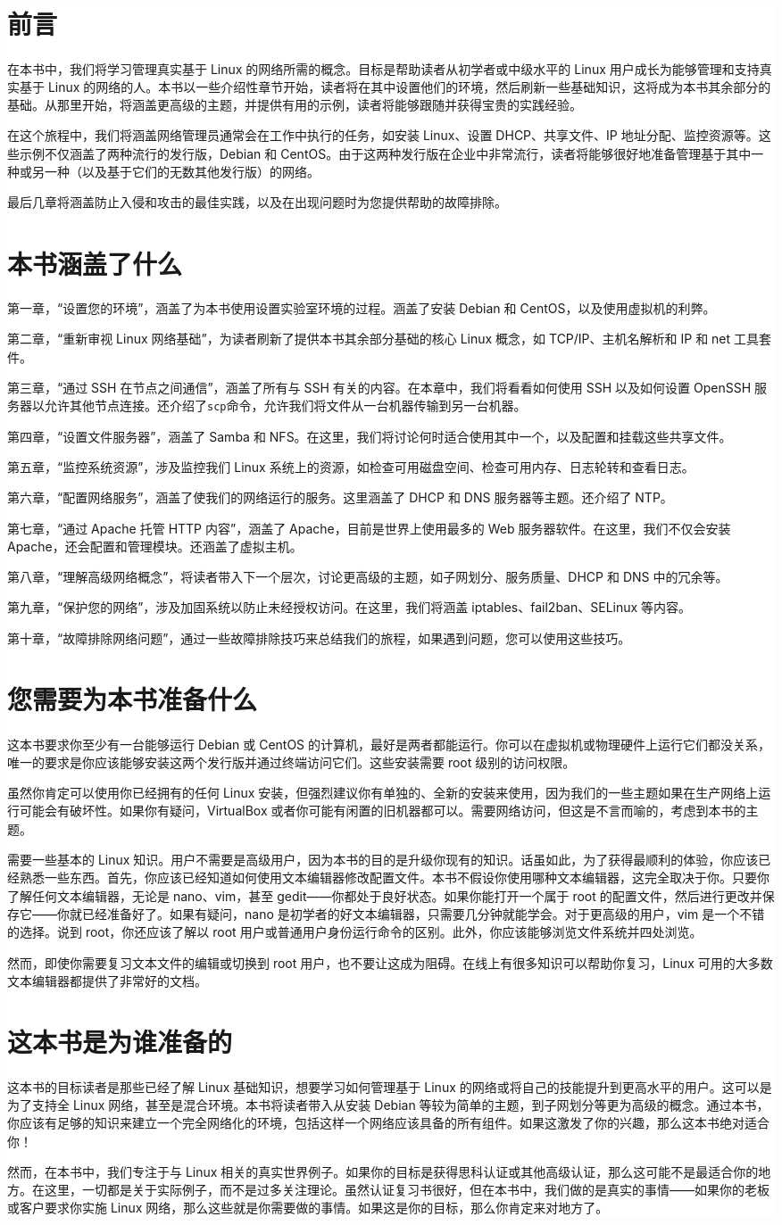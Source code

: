 # 前言

在本书中，我们将学习管理真实基于 Linux 的网络所需的概念。目标是帮助读者从初学者或中级水平的 Linux 用户成长为能够管理和支持真实基于 Linux 的网络的人。本书以一些介绍性章节开始，读者将在其中设置他们的环境，然后刷新一些基础知识，这将成为本书其余部分的基础。从那里开始，将涵盖更高级的主题，并提供有用的示例，读者将能够跟随并获得宝贵的实践经验。

在这个旅程中，我们将涵盖网络管理员通常会在工作中执行的任务，如安装 Linux、设置 DHCP、共享文件、IP 地址分配、监控资源等。这些示例不仅涵盖了两种流行的发行版，Debian 和 CentOS。由于这两种发行版在企业中非常流行，读者将能够很好地准备管理基于其中一种或另一种（以及基于它们的无数其他发行版）的网络。

最后几章将涵盖防止入侵和攻击的最佳实践，以及在出现问题时为您提供帮助的故障排除。

# 本书涵盖了什么

第一章，“设置您的环境”，涵盖了为本书使用设置实验室环境的过程。涵盖了安装 Debian 和 CentOS，以及使用虚拟机的利弊。

第二章，“重新审视 Linux 网络基础”，为读者刷新了提供本书其余部分基础的核心 Linux 概念，如 TCP/IP、主机名解析和 IP 和 net 工具套件。

第三章，“通过 SSH 在节点之间通信”，涵盖了所有与 SSH 有关的内容。在本章中，我们将看看如何使用 SSH 以及如何设置 OpenSSH 服务器以允许其他节点连接。还介绍了`scp`命令，允许我们将文件从一台机器传输到另一台机器。

第四章，“设置文件服务器”，涵盖了 Samba 和 NFS。在这里，我们将讨论何时适合使用其中一个，以及配置和挂载这些共享文件。

第五章，“监控系统资源”，涉及监控我们 Linux 系统上的资源，如检查可用磁盘空间、检查可用内存、日志轮转和查看日志。

第六章，“配置网络服务”，涵盖了使我们的网络运行的服务。这里涵盖了 DHCP 和 DNS 服务器等主题。还介绍了 NTP。

第七章，“通过 Apache 托管 HTTP 内容”，涵盖了 Apache，目前是世界上使用最多的 Web 服务器软件。在这里，我们不仅会安装 Apache，还会配置和管理模块。还涵盖了虚拟主机。

第八章，“理解高级网络概念”，将读者带入下一个层次，讨论更高级的主题，如子网划分、服务质量、DHCP 和 DNS 中的冗余等。

第九章，“保护您的网络”，涉及加固系统以防止未经授权访问。在这里，我们将涵盖 iptables、fail2ban、SELinux 等内容。

第十章，“故障排除网络问题”，通过一些故障排除技巧来总结我们的旅程，如果遇到问题，您可以使用这些技巧。

# 您需要为本书准备什么

这本书要求你至少有一台能够运行 Debian 或 CentOS 的计算机，最好是两者都能运行。你可以在虚拟机或物理硬件上运行它们都没关系，唯一的要求是你应该能够安装这两个发行版并通过终端访问它们。这些安装需要 root 级别的访问权限。

虽然你肯定可以使用你已经拥有的任何 Linux 安装，但强烈建议你有单独的、全新的安装来使用，因为我们的一些主题如果在生产网络上运行可能会有破坏性。如果你有疑问，VirtualBox 或者你可能有闲置的旧机器都可以。需要网络访问，但这是不言而喻的，考虑到本书的主题。

需要一些基本的 Linux 知识。用户不需要是高级用户，因为本书的目的是升级你现有的知识。话虽如此，为了获得最顺利的体验，你应该已经熟悉一些东西。首先，你应该已经知道如何使用文本编辑器修改配置文件。本书不假设你使用哪种文本编辑器，这完全取决于你。只要你了解任何文本编辑器，无论是 nano、vim，甚至 gedit——你都处于良好状态。如果你能打开一个属于 root 的配置文件，然后进行更改并保存它——你就已经准备好了。如果有疑问，nano 是初学者的好文本编辑器，只需要几分钟就能学会。对于更高级的用户，vim 是一个不错的选择。说到 root，你还应该了解以 root 用户或普通用户身份运行命令的区别。此外，你应该能够浏览文件系统并四处浏览。

然而，即使你需要复习文本文件的编辑或切换到 root 用户，也不要让这成为阻碍。在线上有很多知识可以帮助你复习，Linux 可用的大多数文本编辑器都提供了非常好的文档。

# 这本书是为谁准备的

这本书的目标读者是那些已经了解 Linux 基础知识，想要学习如何管理基于 Linux 的网络或将自己的技能提升到更高水平的用户。这可以是为了支持全 Linux 网络，甚至是混合环境。本书将读者带入从安装 Debian 等较为简单的主题，到子网划分等更为高级的概念。通过本书，你应该有足够的知识来建立一个完全网络化的环境，包括这样一个网络应该具备的所有组件。如果这激发了你的兴趣，那么这本书绝对适合你！

然而，在本书中，我们专注于与 Linux 相关的真实世界例子。如果你的目标是获得思科认证或其他高级认证，那么这可能不是最适合你的地方。在这里，一切都是关于实际例子，而不是过多关注理论。虽然认证复习书很好，但在本书中，我们做的是真实的事情——如果你的老板或客户要求你实施 Linux 网络，那么这些就是你需要做的事情。如果这是你的目标，那么你肯定来对地方了。
